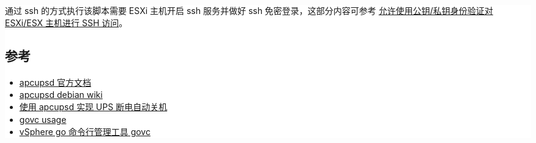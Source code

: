 通过 ssh 的方式执行该脚本需要 ESXi 主机开启 ssh 服务并做好 ssh 免密登录，这部分内容可参考 [允许使用公钥/私钥身份验证对 ESXi/ESX 主机进行 SSH 访问](https://kb.vmware.com/s/article/1002866?lang=zh_CN)。

## 参考

- [apcupsd 官方文档](http://www.apcupsd.org/manual/)
- [apcupsd debian wiki](https://wiki.debian.org/apcupsd)
- [使用 apcupsd 实现 UPS 断电自动关机](https://linuxtoy.org/archives/howto-use-apcupsd-to-automatically-shutdown-system-during-outrage.html)
- [govc usage](https://github.com/vmware/govmomi/blob/master/govc/USAGE.md)
- [vSphere go 命令行管理工具 govc](https://gitbook.curiouser.top/origin/vsphere-govc.html)
